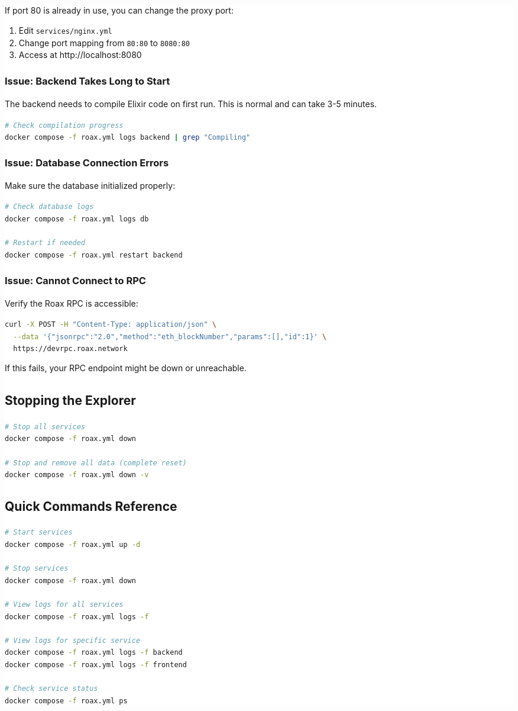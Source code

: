 If port 80 is already in use, you can change the proxy port:

1. Edit `services/nginx.yml`
2. Change port mapping from `80:80` to `8080:80`
3. Access at http://localhost:8080

### Issue: Backend Takes Long to Start

The backend needs to compile Elixir code on first run. This is normal and can take 3-5 minutes.

```bash
# Check compilation progress
docker compose -f roax.yml logs backend | grep "Compiling"
```

### Issue: Database Connection Errors

Make sure the database initialized properly:

```bash
# Check database logs
docker compose -f roax.yml logs db

# Restart if needed
docker compose -f roax.yml restart backend
```

### Issue: Cannot Connect to RPC

Verify the Roax RPC is accessible:

```bash
curl -X POST -H "Content-Type: application/json" \
  --data '{"jsonrpc":"2.0","method":"eth_blockNumber","params":[],"id":1}' \
  https://devrpc.roax.network
```

If this fails, your RPC endpoint might be down or unreachable.

## Stopping the Explorer

```bash
# Stop all services
docker compose -f roax.yml down

# Stop and remove all data (complete reset)
docker compose -f roax.yml down -v
```

## Quick Commands Reference

```bash
# Start services
docker compose -f roax.yml up -d

# Stop services
docker compose -f roax.yml down

# View logs for all services
docker compose -f roax.yml logs -f

# View logs for specific service
docker compose -f roax.yml logs -f backend
docker compose -f roax.yml logs -f frontend

# Check service status
docker compose -f roax.yml ps

```